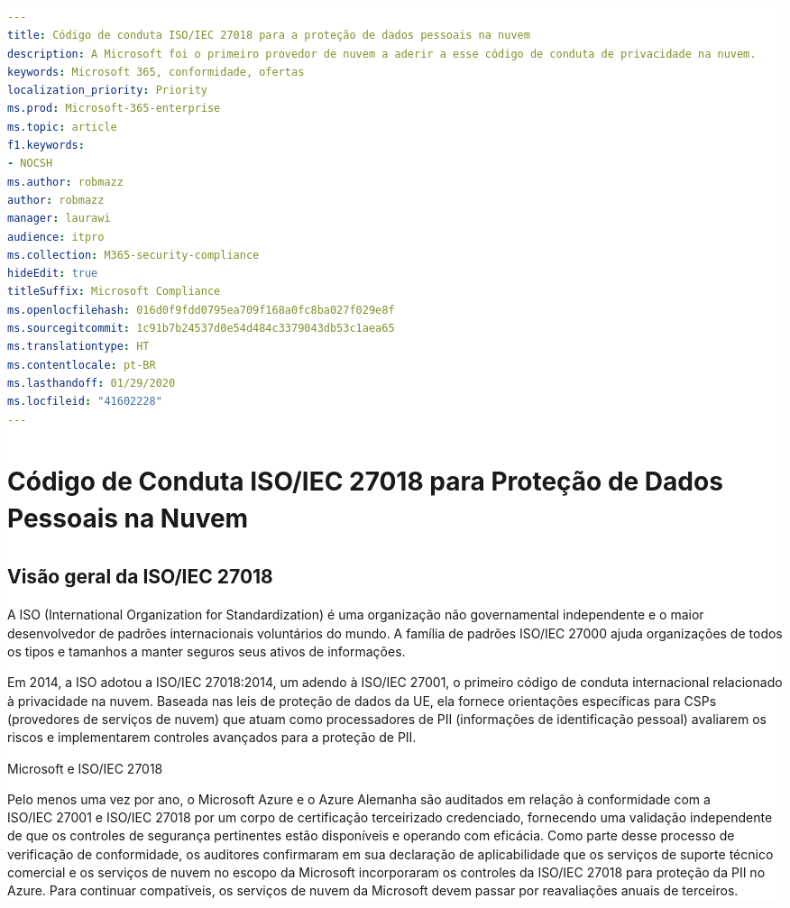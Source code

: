 ```yaml
---
title: Código de conduta ISO/IEC 27018 para a proteção de dados pessoais na nuvem
description: A Microsoft foi o primeiro provedor de nuvem a aderir a esse código de conduta de privacidade na nuvem.
keywords: Microsoft 365, conformidade, ofertas
localization_priority: Priority
ms.prod: Microsoft-365-enterprise
ms.topic: article
f1.keywords:
- NOCSH
ms.author: robmazz
author: robmazz
manager: laurawi
audience: itpro
ms.collection: M365-security-compliance
hideEdit: true
titleSuffix: Microsoft Compliance
ms.openlocfilehash: 016d0f9fdd0795ea709f168a0fc8ba027f029e8f
ms.sourcegitcommit: 1c91b7b24537d0e54d484c3379043db53c1aea65
ms.translationtype: HT
ms.contentlocale: pt-BR
ms.lasthandoff: 01/29/2020
ms.locfileid: "41602228"
---
```

# <a name="isoiec-27018-code-of-practice-for-protecting-personal-data-in-the-cloud"></a>Código de Conduta ISO/IEC 27018 para Proteção de Dados Pessoais na Nuvem

## <a name="isoiec-27018-overview"></a>Visão geral da ISO/IEC 27018

A ISO (International Organization for Standardization) é uma organização não governamental independente e o maior desenvolvedor de padrões internacionais voluntários do mundo. A família de padrões ISO/IEC 27000 ajuda organizações de todos os tipos e tamanhos a manter seguros seus ativos de informações.

Em 2014, a ISO adotou a ISO/IEC 27018:2014, um adendo à ISO/IEC 27001, o primeiro código de conduta internacional relacionado à privacidade na nuvem. Baseada nas leis de proteção de dados da UE, ela fornece orientações específicas para CSPs (provedores de serviços de nuvem) que atuam como processadores de PII (informações de identificação pessoal) avaliarem os riscos e implementarem controles avançados para a proteção de PII.

Microsoft e ISO/IEC 27018

Pelo menos uma vez por ano, o Microsoft Azure e o Azure Alemanha são auditados em relação à conformidade com a ISO/IEC 27001 e ISO/IEC 27018 por um corpo de certificação terceirizado credenciado, fornecendo uma validação independente de que os controles de segurança pertinentes estão disponíveis e operando com eficácia. Como parte desse processo de verificação de conformidade, os auditores confirmaram em sua declaração de aplicabilidade que os serviços de suporte técnico comercial e os serviços de nuvem no escopo da Microsoft incorporaram os controles da ISO/IEC 27018 para proteção da PII no Azure. Para continuar compatíveis, os serviços de nuvem da Microsoft devem passar por reavaliações anuais de terceiros.
